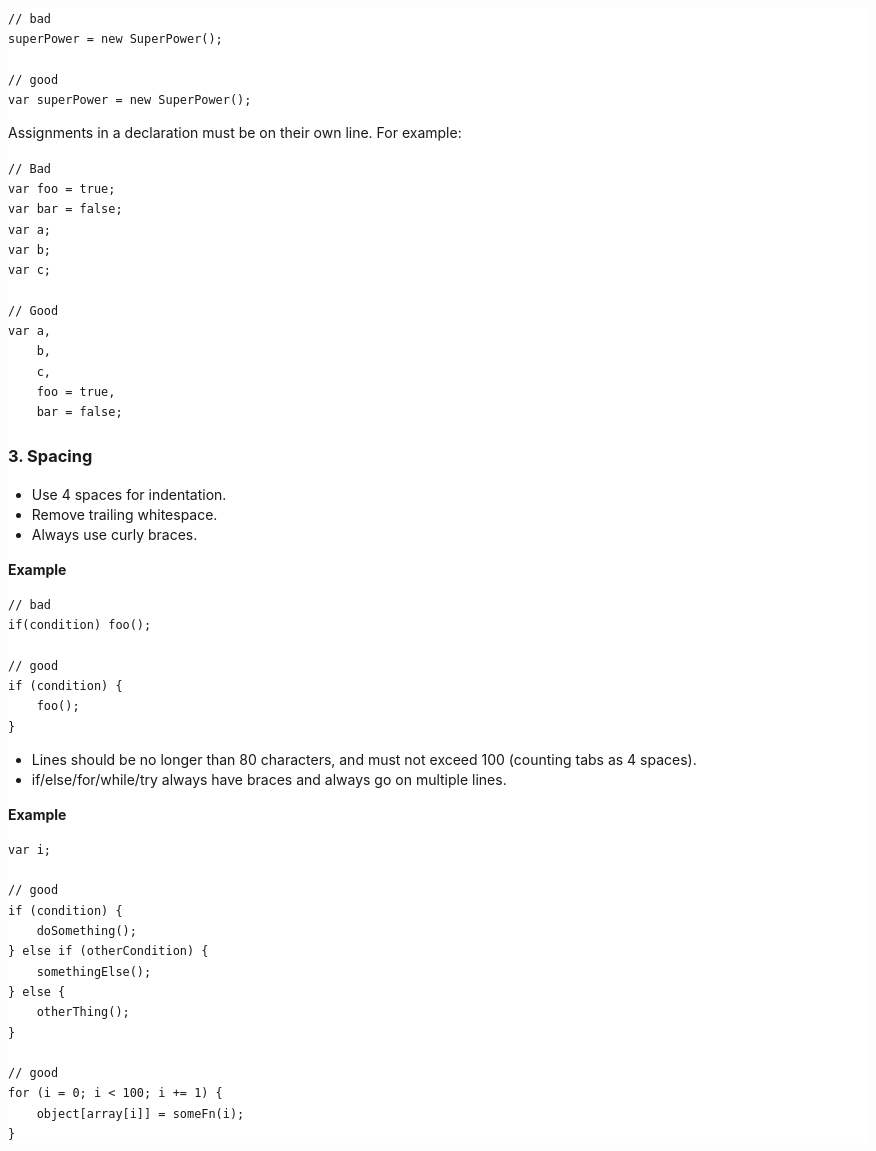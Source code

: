     // bad
    superPower = new SuperPower();

    // good
    var superPower = new SuperPower();

Assignments in a declaration must be on their own line. For example:

    // Bad
    var foo = true;
    var bar = false;
    var a;
    var b;
    var c;

    // Good
    var a,
        b,
        c,
        foo = true,
        bar = false;

### 3. Spacing

- Use 4 spaces for indentation.
- Remove trailing whitespace.
- Always use curly braces.

**Example**

    // bad
    if(condition) foo();

    // good
    if (condition) {
        foo();
    }

- Lines should be no longer than 80 characters, and must not exceed 100 (counting tabs as 4 spaces).
- if/else/for/while/try always have braces and always go on multiple lines.

**Example**

    var i;

    // good
    if (condition) {
        doSomething();
    } else if (otherCondition) {
        somethingElse();
    } else {
        otherThing();
    }

    // good
    for (i = 0; i < 100; i += 1) {
        object[array[i]] = someFn(i);
    }
